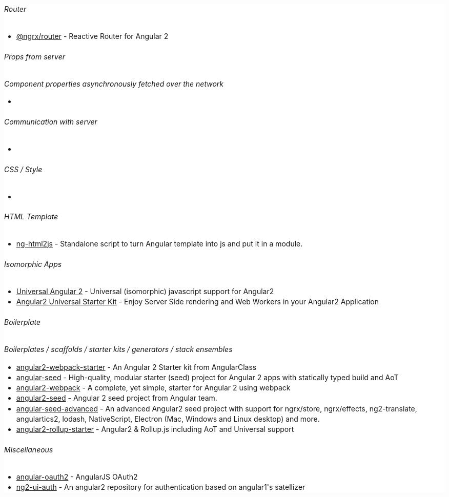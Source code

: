 
###### Router

 - [@ngrx/router](https://github.com/ngrx/router) - Reactive Router for Angular 2


###### Props from server

*Component properties asynchronously fetched over the network*

 -


###### Communication with server

 -


###### CSS / Style

 -


###### HTML Template

 - [ng-html2js](https://github.com/yaru22/ng-html2js) - Standalone script to turn Angular template into js and put it in a module.


###### Isomorphic Apps

 - [Universal Angular 2](https://github.com/angular/universal) - Universal (isomorphic) javascript support for Angular2
 - [Angular2 Universal Starter Kit](https://github.com/alexpods/angular2-universal-starter) - Enjoy Server Side rendering and Web Workers in your Angular2 Application


###### Boilerplate

*Boilerplates /  scaffolds / starter kits / generators / stack ensembles*

 - [angular2-webpack-starter](https://github.com/AngularClass/angular2-webpack-starter) - An Angular 2 Starter kit from AngularClass
 - [angular-seed](https://mgechev.github.io/angular-seed/) - High-quality, modular starter (seed) project for Angular 2 apps with statically typed build and AoT
 - [angular2-webpack](https://github.com/preboot/angular2-webpack) - A complete, yet simple, starter for Angular 2 using webpack
 - [angular2-seed](https://github.com/angular/angular2-seed) - Angular 2 seed project from Angular team.
 - [angular-seed-advanced](https://github.com/NathanWalker/angular-seed-advanced) - An advanced Angular2 seed project with support for ngrx/store, ngrx/effects, ng2-translate, angulartics2, lodash, NativeScript, Electron (Mac, Windows and Linux desktop) and more.
 - [angular2-rollup-starter](https://github.com/jkuri/angular2-rollup-starter) - Angular2 & Rollup.js including AoT and Universal support


###### Miscellaneous

 - [angular-oauth2](https://github.com/oauthjs/angular-oauth2) - AngularJS OAuth2
 - [ng2-ui-auth](https://github.com/ronzeidman/ng2-ui-auth) - An angular2 repository for authentication based on angular1's satellizer
